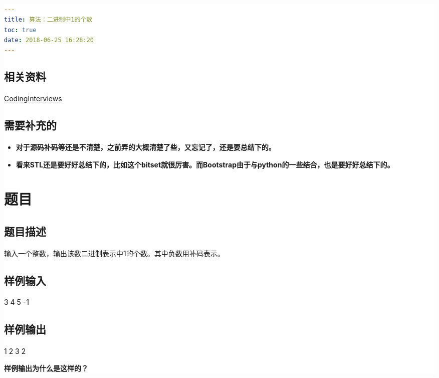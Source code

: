 ```yaml
---
title: 算法：二进制中1的个数
toc: true
date: 2018-06-25 16:28:20
---
```


## 相关资料




[CodingInterviews](https://github.com/gatieme/CodingInterviews)







## 需要补充的






  * **对于源码补码等还是不清楚，之前弄的大概清楚了些，又忘记了，还是要总结下的。**


  * **看来STL还是要好好总结下的，比如这个bitset就很厉害。而Bootstrap由于与python的一些结合，也是要好好总结下的。**






# 题目




## **题目描述**


输入一个整数，输出该数二进制表示中1的个数。其中负数用补码表示。


## **样例输入**


3 4 5 -1


## **样例输出**


1 2 3 2

**样例输出为什么是这样的？**

